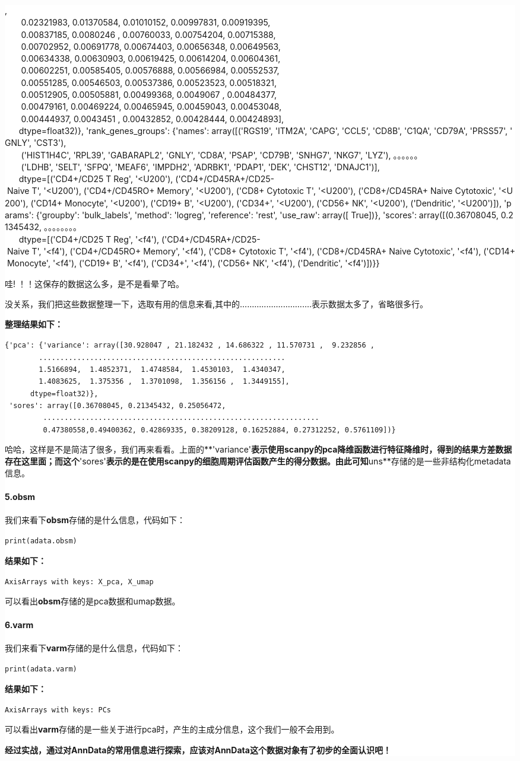 </span>,<br>       <span>0.02321983</span>, <span>0.01370584</span>, <span>0.01010152</span>, <span>0.00997831</span>, <span>0.00919395</span>,<br>       <span>0.00837185</span>, <span>0.0080246</span> , <span>0.00760033</span>, <span>0.00754204</span>, <span>0.00715388</span>,<br>       <span>0.00702952</span>, <span>0.00691778</span>, <span>0.00674403</span>, <span>0.00656348</span>, <span>0.00649563</span>,<br>       <span>0.00634338</span>, <span>0.00630903</span>, <span>0.00619425</span>, <span>0.00614204</span>, <span>0.00604361</span>,<br>       <span>0.00602251</span>, <span>0.00585405</span>, <span>0.00576888</span>, <span>0.00566984</span>, <span>0.00552537</span>,<br>       <span>0.00551285</span>, <span>0.00546503</span>, <span>0.00537386</span>, <span>0.00523523</span>, <span>0.00518321</span>,<br>       <span>0.00512905</span>, <span>0.00505881</span>, <span>0.00499368</span>, <span>0.0049067</span> , <span>0.00484377</span>,<br>       <span>0.00479161</span>, <span>0.00469224</span>, <span>0.00465945</span>, <span>0.00459043</span>, <span>0.00453048</span>,<br>       <span>0.00444937</span>, <span>0.0043451</span> , <span>0.00432852</span>, <span>0.00428444</span>, <span>0.00424893</span>],<br>      dtype=float32)}, <span>'rank_genes_groups'</span>: {<span>'names'</span>: array([(<span>'RGS19'</span>, <span>'ITM2A'</span>, <span>'CAPG'</span>, <span>'CCL5'</span>, <span>'CD8B'</span>, <span>'C1QA'</span>, <span>'CD79A'</span>, <span>'PRSS57'</span>, <span>'GNLY'</span>, <span>'CST3'</span>),<br>       (<span>'HIST1H4C'</span>, <span>'RPL39'</span>, <span>'GABARAPL2'</span>, <span>'GNLY'</span>, <span>'CD8A'</span>, <span>'PSAP'</span>, <span>'CD79B'</span>, <span>'SNHG7'</span>, <span>'NKG7'</span>, <span>'LYZ'</span>), 。。。。。。<br>       (<span>'LDHB'</span>, <span>'SELT'</span>, <span>'SFPQ'</span>, <span>'MEAF6'</span>, <span>'IMPDH2'</span>, <span>'ADRBK1'</span>, <span>'PDAP1'</span>, <span>'DEK'</span>, <span>'CHST12'</span>, <span>'DNAJC1'</span>)],<br>      dtype=[(<span>'CD4+/CD25 T Reg'</span>, <span>'&lt;U200'</span>), (<span>'CD4+/CD45RA+/CD25- Naive T'</span>, <span>'&lt;U200'</span>), (<span>'CD4+/CD45RO+ Memory'</span>, <span>'&lt;U200'</span>), (<span>'CD8+ Cytotoxic T'</span>, <span>'&lt;U200'</span>), (<span>'CD8+/CD45RA+ Naive Cytotoxic'</span>, <span>'&lt;U200'</span>), (<span>'CD14+ Monocyte'</span>, <span>'&lt;U200'</span>), (<span>'CD19+ B'</span>, <span>'&lt;U200'</span>), (<span>'CD34+'</span>, <span>'&lt;U200'</span>), (<span>'CD56+ NK'</span>, <span>'&lt;U200'</span>), (<span>'Dendritic'</span>, <span>'&lt;U200'</span>)]), <span>'params'</span>: {<span>'groupby'</span>: <span>'bulk_labels'</span>, <span>'method'</span>: <span>'logreg'</span>, <span>'reference'</span>: <span>'rest'</span>, <span>'use_raw'</span>: array([ <span>True</span>])}, <span>'scores'</span>: array([(<span>0.36708045</span>, <span>0.21345432</span>, 。。。。。。。。<br>      dtype=[(<span>'CD4+/CD25 T Reg'</span>, <span>'&lt;f4'</span>), (<span>'CD4+/CD45RA+/CD25- Naive T'</span>, <span>'&lt;f4'</span>), (<span>'CD4+/CD45RO+ Memory'</span>, <span>'&lt;f4'</span>), (<span>'CD8+ Cytotoxic T'</span>, <span>'&lt;f4'</span>), (<span>'CD8+/CD45RA+ Naive Cytotoxic'</span>, <span>'&lt;f4'</span>), (<span>'CD14+ Monocyte'</span>, <span>'&lt;f4'</span>), (<span>'CD19+ B'</span>, <span>'&lt;f4'</span>), (<span>'CD34+'</span>, <span>'&lt;f4'</span>), (<span>'CD56+ NK'</span>, <span>'&lt;f4'</span>), (<span>'Dendritic'</span>, <span>'&lt;f4'</span>)])}}<br></code></pre><p data-tool="mdnice编辑器">哇! ！！这保存的数据这么多，是不是看晕了哈。</p><p data-tool="mdnice编辑器">没关系，我们把这些数据整理一下，选取有用的信息来看,其中的..............................表示数据太多了，省略很多行。</p><p data-tool="mdnice编辑器"><strong>整理结果如下：</strong></p><pre data-tool="mdnice编辑器"><span></span><code>{<span>'pca'</span>: {<span>'variance'</span>: array([<span>30.928047</span> , <span>21.182432</span> , <span>14.686322</span> , <span>11.570731</span> ,  <span>9.232856</span> ,<br>        ..........................................................<br>        <span>1.5166894</span>,  <span>1.4852371</span>,  <span>1.4748584</span>,  <span>1.4530103</span>,  <span>1.4340347</span>,<br>        <span>1.4083625</span>,  <span>1.375356</span> ,  <span>1.3701098</span>,  <span>1.356156</span> ,  <span>1.3449155</span>],<br>      dtype=float32)},<br> <span>'sores'</span>: array([<span>0.36708045</span>, <span>0.21345432</span>, <span>0.25056472</span>, <br>         .................................................................<br>         <span>0.47380558</span>,<span>0.49400362</span>, <span>0.42869335</span>, <span>0.38209128</span>, <span>0.16252884</span>, <span>0.27312252</span>, <span>0.5761109</span>])}<br></code></pre><p data-tool="mdnice编辑器">哈哈，这样是不是简洁了很多，我们再来看看。上面的**'variance'<strong>表示使用scanpy的pca降维函数进行特征降维时，得到的结果方差数据存在这里面；而这个</strong>'sores'<strong>表示的是在使用scanpy的细胞周期评估函数产生的得分数据。由此可知</strong>uns**存储的是一些非结构化metadata信息。</p><h4 data-tool="mdnice编辑器"><span></span>5.obsm<span></span></h4><p data-tool="mdnice编辑器">我们来看下<strong>obsm</strong>存储的是什么信息，代码如下：</p><pre data-tool="mdnice编辑器"><span></span><code>print(adata.obsm)<br></code></pre><p data-tool="mdnice编辑器"><strong>结果如下：</strong></p><pre data-tool="mdnice编辑器"><span></span><code>AxisArrays <span>with</span> keys: X_pca, X_umap<br></code></pre><p data-tool="mdnice编辑器">可以看出<strong>obsm</strong>存储的是pca数据和umap数据。</p><h4 data-tool="mdnice编辑器"><span></span>6.varm<span></span></h4><p data-tool="mdnice编辑器">我们来看下<strong>varm</strong>存储的是什么信息，代码如下：</p><pre data-tool="mdnice编辑器"><span></span><code>print(adata.varm)<br></code></pre><p data-tool="mdnice编辑器"><strong>结果如下：</strong></p><pre data-tool="mdnice编辑器"><span></span><code>AxisArrays <span>with</span> keys: PCs<br></code></pre><p data-tool="mdnice编辑器">可以看出<strong>varm</strong>存储的是一些关于进行pca时，产生的主成分信息，这个我们一般不会用到。</p><p data-tool="mdnice编辑器"><strong>经过实战，通过对AnnData的常用信息进行探索，应该对AnnData这个数据对象有了初步的全面认识吧！</strong></p>